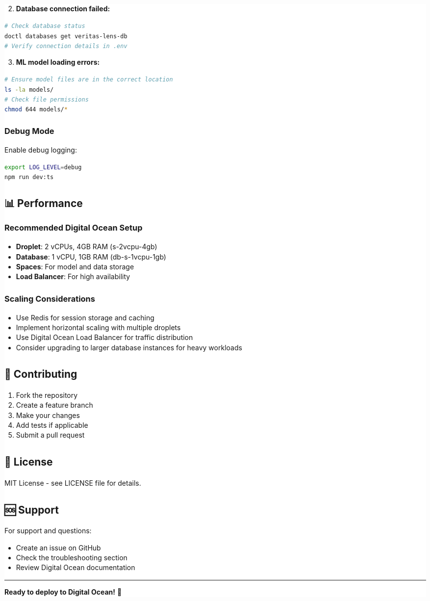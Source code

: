 2. **Database connection failed:**
```bash
# Check database status
doctl databases get veritas-lens-db
# Verify connection details in .env
```

3. **ML model loading errors:**
```bash
# Ensure model files are in the correct location
ls -la models/
# Check file permissions
chmod 644 models/*
```

### Debug Mode

Enable debug logging:
```bash
export LOG_LEVEL=debug
npm run dev:ts
```

## 📊 Performance

### Recommended Digital Ocean Setup

- **Droplet**: 2 vCPUs, 4GB RAM (s-2vcpu-4gb)
- **Database**: 1 vCPU, 1GB RAM (db-s-1vcpu-1gb)
- **Spaces**: For model and data storage
- **Load Balancer**: For high availability

### Scaling Considerations

- Use Redis for session storage and caching
- Implement horizontal scaling with multiple droplets
- Use Digital Ocean Load Balancer for traffic distribution
- Consider upgrading to larger database instances for heavy workloads

## 🤝 Contributing

1. Fork the repository
2. Create a feature branch
3. Make your changes
4. Add tests if applicable
5. Submit a pull request

## 📄 License

MIT License - see LICENSE file for details.

## 🆘 Support

For support and questions:
- Create an issue on GitHub
- Check the troubleshooting section
- Review Digital Ocean documentation

---

**Ready to deploy to Digital Ocean!** 🚀
